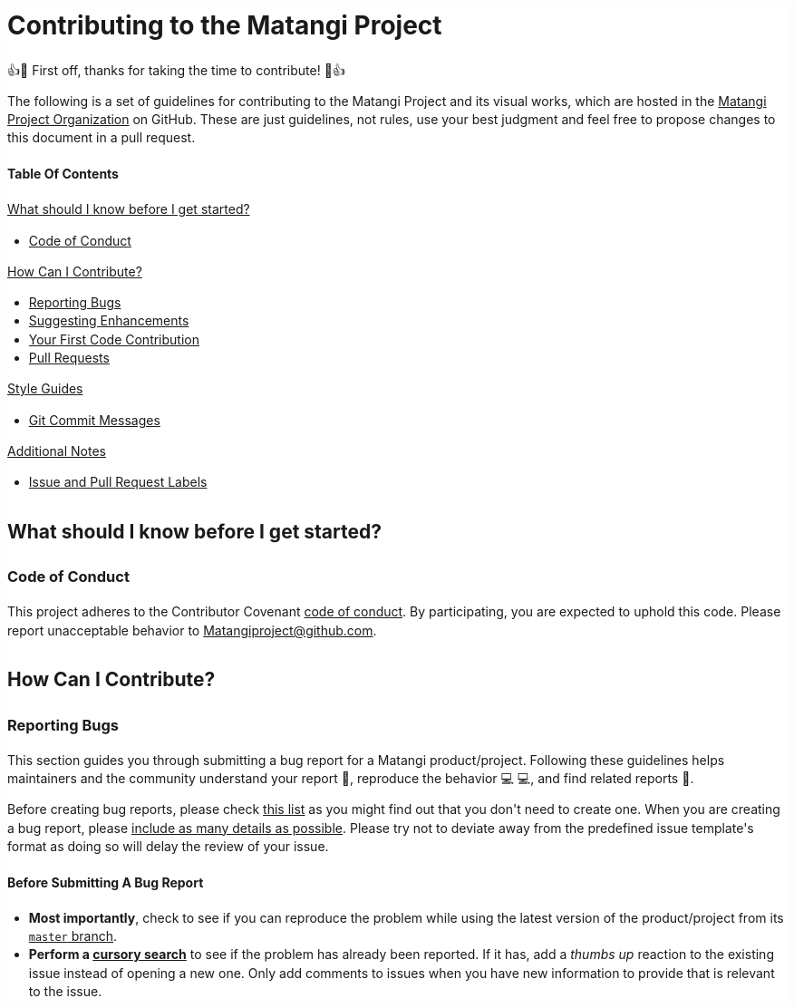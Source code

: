 # Contributing to the Matangi Project

:+1::tada: First off, thanks for taking the time to contribute! :tada::+1:

The following is a set of guidelines for contributing to the Matangi Project and its visual works, which are hosted in the [Matangi Project Organization](https://github.com/Matangiproject) on GitHub.
These are just guidelines, not rules, use your best judgment and feel free to propose changes to this document in a pull request.

#### Table Of Contents

[What should I know before I get started?](#what-should-i-know-before-i-get-started)
  * [Code of Conduct](#code-of-conduct)

[How Can I Contribute?](#how-can-i-contribute)
  * [Reporting Bugs](#reporting-bugs)
  * [Suggesting Enhancements](#suggesting-enhancements)
  * [Your First Code Contribution](#your-first-code-contribution)
  * [Pull Requests](#pull-requests)

[Style Guides](#styleguides)
  * [Git Commit Messages](#git-commit-messages)

[Additional Notes](#additional-notes)
  * [Issue and Pull Request Labels](#issue-and-pull-request-labels)

## What should I know before I get started?

### Code of Conduct

This project adheres to the Contributor Covenant [code of conduct](/CODE_OF_CONDUCT.md).
By participating, you are expected to uphold this code.
Please report unacceptable behavior to [Matangiproject@github.com](mailto:Matangiproject@github.com).

## How Can I Contribute?

### Reporting Bugs

This section guides you through submitting a bug report for a Matangi product/project. Following these guidelines helps maintainers and the community understand your report :pencil:, reproduce the behavior :computer: :computer:, and find related reports :mag_right:.

Before creating bug reports, please check [this list](#before-submitting-a-bug-report) as you might find out that you don't need to create one. When you are creating a bug report, please [include as many details as possible](#how-do-i-submit-a-good-bug-report). Please try not to deviate away from the predefined issue template's format as doing so will delay the review of your issue. 

#### Before Submitting A Bug Report

* **Most importantly**, check to see if you can reproduce the problem while using the latest version of the product/project from its [`master` branch](https://github.com/Matangiproject/Matangi-gtk-theme/tree/master).
* **Perform a [cursory search](https://github.com/issues?q=+is%3Aissue+user%3AMatangiproject)** to see if the problem has already been reported. If it has, add a *thumbs up* reaction to the existing issue instead of opening a new one. Only add comments to issues when you have new information to provide that is relevant to the issue.
